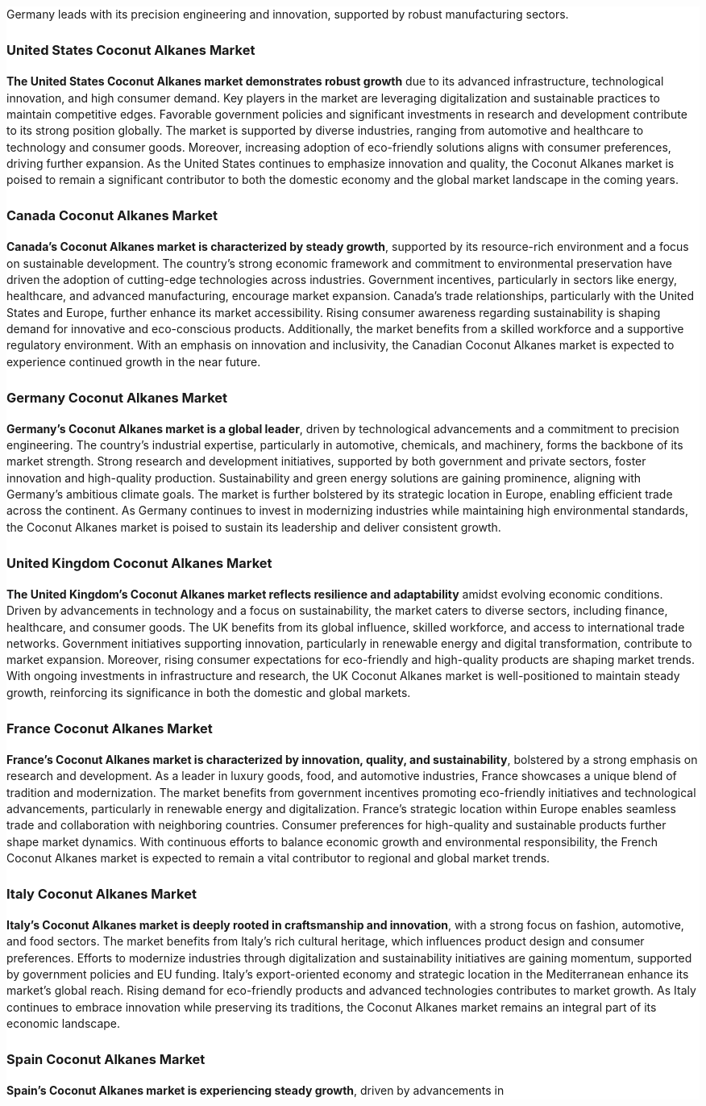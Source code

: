 Germany leads with its precision engineering and innovation, supported by robust manufacturing sectors.</span></em></p></blockquote><h3><strong>United States Coconut Alkanes Market</strong></h3><p><strong>The United States Coconut Alkanes market demonstrates robust growth</strong> due to its advanced infrastructure, technological innovation, and high consumer demand. Key players in the market are leveraging digitalization and sustainable practices to maintain competitive edges. Favorable government policies and significant investments in research and development contribute to its strong position globally. The market is supported by diverse industries, ranging from automotive and healthcare to technology and consumer goods. Moreover, increasing adoption of eco-friendly solutions aligns with consumer preferences, driving further expansion. As the United States continues to emphasize innovation and quality, the Coconut Alkanes market is poised to remain a significant contributor to both the domestic economy and the global market landscape in the coming years.</p><h3><strong>Canada Coconut Alkanes Market</strong></h3><p><strong>Canada&rsquo;s Coconut Alkanes market is characterized by steady growth</strong>, supported by its resource-rich environment and a focus on sustainable development. The country&rsquo;s strong economic framework and commitment to environmental preservation have driven the adoption of cutting-edge technologies across industries. Government incentives, particularly in sectors like energy, healthcare, and advanced manufacturing, encourage market expansion. Canada&rsquo;s trade relationships, particularly with the United States and Europe, further enhance its market accessibility. Rising consumer awareness regarding sustainability is shaping demand for innovative and eco-conscious products. Additionally, the market benefits from a skilled workforce and a supportive regulatory environment. With an emphasis on innovation and inclusivity, the Canadian Coconut Alkanes market is expected to experience continued growth in the near future.</p><h3><strong>Germany Coconut Alkanes Market</strong></h3><p><strong>Germany&rsquo;s Coconut Alkanes market is a global leader</strong>, driven by technological advancements and a commitment to precision engineering. The country&rsquo;s industrial expertise, particularly in automotive, chemicals, and machinery, forms the backbone of its market strength. Strong research and development initiatives, supported by both government and private sectors, foster innovation and high-quality production. Sustainability and green energy solutions are gaining prominence, aligning with Germany&rsquo;s ambitious climate goals. The market is further bolstered by its strategic location in Europe, enabling efficient trade across the continent. As Germany continues to invest in modernizing industries while maintaining high environmental standards, the Coconut Alkanes market is poised to sustain its leadership and deliver consistent growth.</p><h3><strong>United Kingdom Coconut Alkanes Market</strong></h3><p><strong>The United Kingdom&rsquo;s Coconut Alkanes market reflects resilience and adaptability</strong> amidst evolving economic conditions. Driven by advancements in technology and a focus on sustainability, the market caters to diverse sectors, including finance, healthcare, and consumer goods. The UK benefits from its global influence, skilled workforce, and access to international trade networks. Government initiatives supporting innovation, particularly in renewable energy and digital transformation, contribute to market expansion. Moreover, rising consumer expectations for eco-friendly and high-quality products are shaping market trends. With ongoing investments in infrastructure and research, the UK Coconut Alkanes market is well-positioned to maintain steady growth, reinforcing its significance in both the domestic and global markets.</p><h3><strong>France Coconut Alkanes Market</strong></h3><p><strong>France&rsquo;s Coconut Alkanes market is characterized by innovation, quality, and sustainability</strong>, bolstered by a strong emphasis on research and development. As a leader in luxury goods, food, and automotive industries, France showcases a unique blend of tradition and modernization. The market benefits from government incentives promoting eco-friendly initiatives and technological advancements, particularly in renewable energy and digitalization. France&rsquo;s strategic location within Europe enables seamless trade and collaboration with neighboring countries. Consumer preferences for high-quality and sustainable products further shape market dynamics. With continuous efforts to balance economic growth and environmental responsibility, the French Coconut Alkanes market is expected to remain a vital contributor to regional and global market trends.</p><h3><strong>Italy Coconut Alkanes Market</strong></h3><p><strong>Italy&rsquo;s Coconut Alkanes market is deeply rooted in craftsmanship and innovation</strong>, with a strong focus on fashion, automotive, and food sectors. The market benefits from Italy&rsquo;s rich cultural heritage, which influences product design and consumer preferences. Efforts to modernize industries through digitalization and sustainability initiatives are gaining momentum, supported by government policies and EU funding. Italy&rsquo;s export-oriented economy and strategic location in the Mediterranean enhance its market&rsquo;s global reach. Rising demand for eco-friendly products and advanced technologies contributes to market growth. As Italy continues to embrace innovation while preserving its traditions, the Coconut Alkanes market remains an integral part of its economic landscape.</p><h3><strong>Spain Coconut Alkanes Market</strong></h3><p><strong>Spain&rsquo;s Coconut Alkanes market is experiencing steady growth</strong>, driven by advancements in